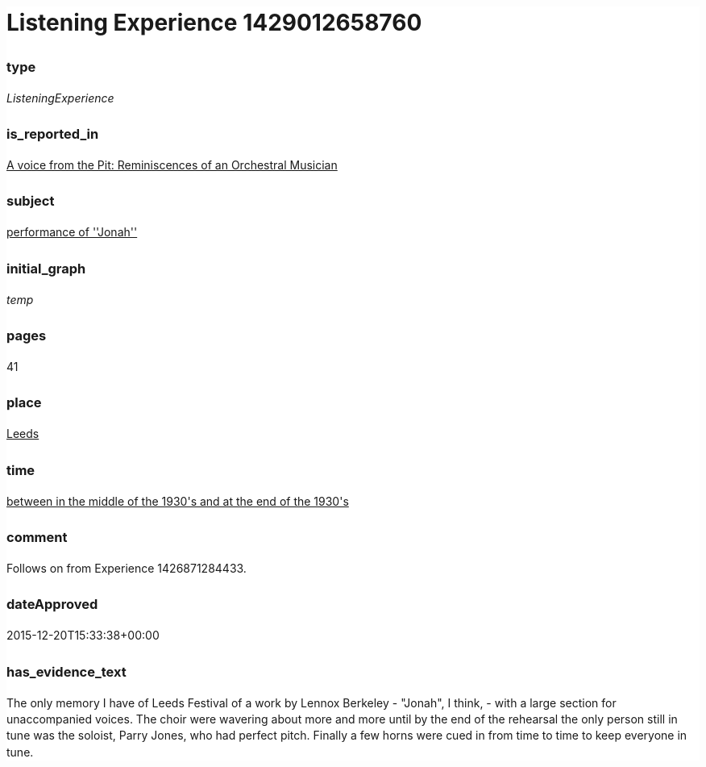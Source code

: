 # Listening Experience 1429012658760

### type


*ListeningExperience*

### is_reported_in


[A voice from the Pit: Reminiscences of an Orchestral Musician](#A-voice-from-the-Pit-Reminiscences-of-an-Orchestral-Musician)

### subject


[performance of ''Jonah''](#performance-of-''Jonah'')

### initial_graph


*temp*

### pages


41

### place


[Leeds](#Leeds)

### time


[between in the middle of the 1930's and at the end of the 1930's](#between-in-the-middle-of-the-1930's-and-at-the-end-of-the-1930's)

### comment


Follows on from Experience 1426871284433.
 

### dateApproved


2015-12-20T15:33:38+00:00

### has_evidence_text


The only memory I have of Leeds Festival of a work by Lennox Berkeley - "Jonah", I think, -  with a large section for unaccompanied voices. The choir were wavering about more and more until by the end of the rehearsal the only person still in tune was the soloist, Parry Jones, who had perfect pitch. Finally a few horns were cued in from time to time to keep everyone in tune.
